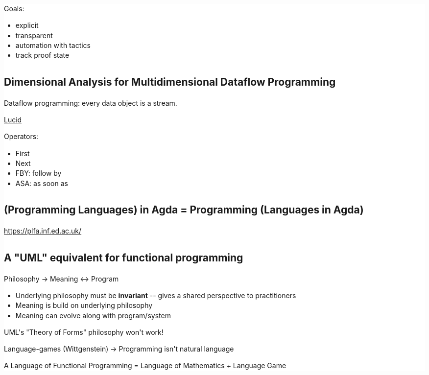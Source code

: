 Goals:
- explicit
- transparent
- automation with tactics
- track proof state

## Dimensional Analysis for Multidimensional Dataflow Programming

Dataflow programming: every data object is a stream.

[Lucid](https://en.wikipedia.org/wiki/Lucid_(programming_language))

Operators:
- First
- Next
- FBY: follow by
- ASA: as soon as

## (Programming Languages) in Agda = Programming (Languages in Agda)

https://plfa.inf.ed.ac.uk/

## A "UML" equivalent for functional programming

Philosophy → Meaning ↔ Program

- Underlying philosophy must be **invariant** -- gives a shared perspective to practitioners
- Meaning is build on underlying philosophy
- Meaning can evolve along with program/system

UML's "Theory of Forms" philosophy won't work!

Language-games (Wittgenstein)
-> Programming isn't natural language

A Language of Functional Programming = Language of Mathematics + Language Game



